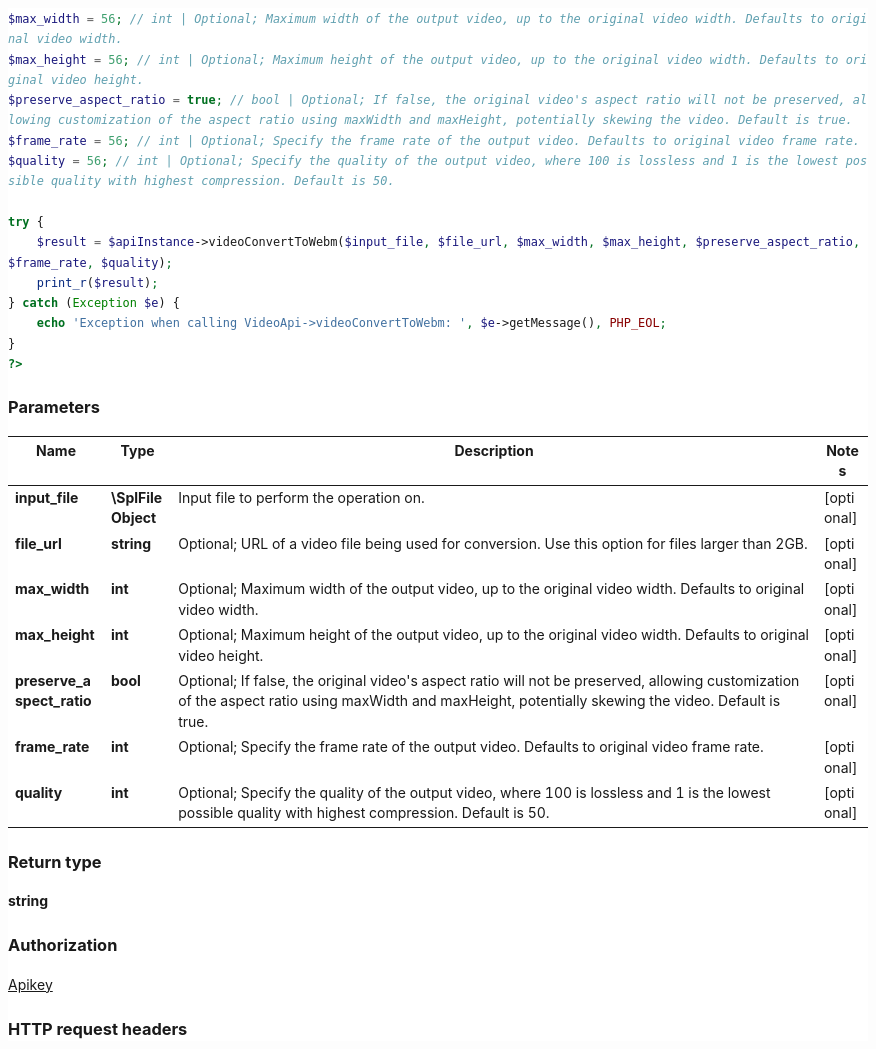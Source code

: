 ```php
$max_width = 56; // int | Optional; Maximum width of the output video, up to the original video width. Defaults to original video width.
$max_height = 56; // int | Optional; Maximum height of the output video, up to the original video width. Defaults to original video height.
$preserve_aspect_ratio = true; // bool | Optional; If false, the original video's aspect ratio will not be preserved, allowing customization of the aspect ratio using maxWidth and maxHeight, potentially skewing the video. Default is true.
$frame_rate = 56; // int | Optional; Specify the frame rate of the output video. Defaults to original video frame rate.
$quality = 56; // int | Optional; Specify the quality of the output video, where 100 is lossless and 1 is the lowest possible quality with highest compression. Default is 50.

try {
    $result = $apiInstance->videoConvertToWebm($input_file, $file_url, $max_width, $max_height, $preserve_aspect_ratio, $frame_rate, $quality);
    print_r($result);
} catch (Exception $e) {
    echo 'Exception when calling VideoApi->videoConvertToWebm: ', $e->getMessage(), PHP_EOL;
}
?>
```

### Parameters

Name | Type | Description  | Notes
------------- | ------------- | ------------- | -------------
 **input_file** | **\SplFileObject**| Input file to perform the operation on. | [optional]
 **file_url** | **string**| Optional; URL of a video file being used for conversion. Use this option for files larger than 2GB. | [optional]
 **max_width** | **int**| Optional; Maximum width of the output video, up to the original video width. Defaults to original video width. | [optional]
 **max_height** | **int**| Optional; Maximum height of the output video, up to the original video width. Defaults to original video height. | [optional]
 **preserve_aspect_ratio** | **bool**| Optional; If false, the original video&#39;s aspect ratio will not be preserved, allowing customization of the aspect ratio using maxWidth and maxHeight, potentially skewing the video. Default is true. | [optional]
 **frame_rate** | **int**| Optional; Specify the frame rate of the output video. Defaults to original video frame rate. | [optional]
 **quality** | **int**| Optional; Specify the quality of the output video, where 100 is lossless and 1 is the lowest possible quality with highest compression. Default is 50. | [optional]

### Return type

**string**

### Authorization

[Apikey](../../README.md#Apikey)

### HTTP request headers

